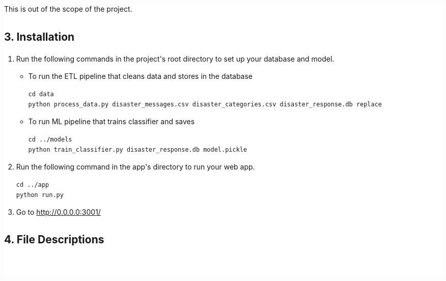 This is out of the scope of the project.

## 3. Installation <a name="installation"></a>
1. Run the following commands in the project's root directory to set up your database and model.

    - To run the ETL pipeline that cleans data and stores in the database
        ```
        cd data
        python process_data.py disaster_messages.csv disaster_categories.csv disaster_response.db replace
        ```
    - To run ML pipeline that trains classifier and saves
        ```
        cd ../models
        python train_classifier.py disaster_response.db model.pickle
        ```

2. Run the following command in the app's directory to run your web app.
    ```
    cd ../app
    python run.py
    ```

3. Go to http://0.0.0.0:3001/

## 4. File Descriptions <a name="files"></a>
<div style="overflow: hidden; padding: 20px 0px">